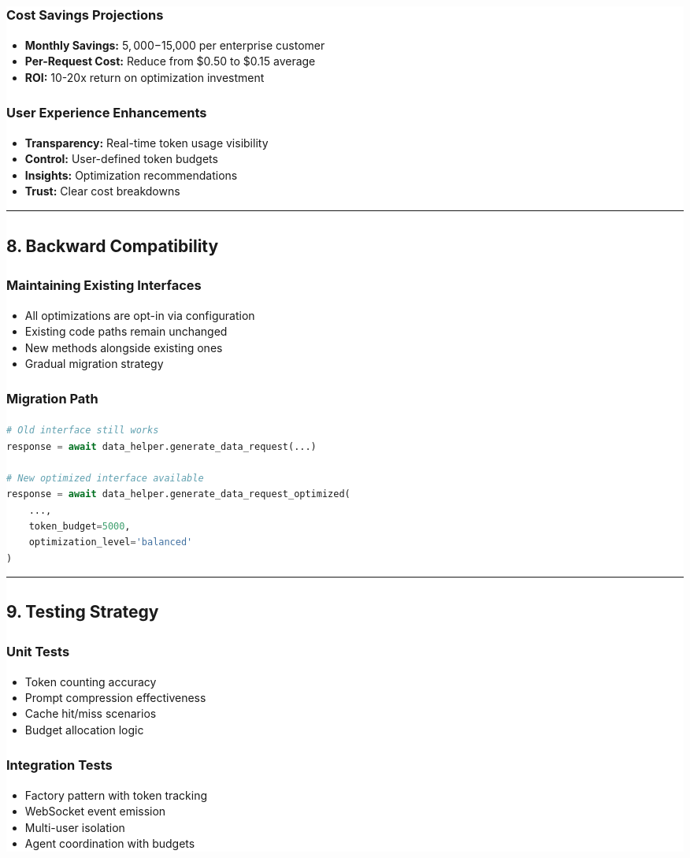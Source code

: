 ### Cost Savings Projections
- **Monthly Savings:** $5,000-$15,000 per enterprise customer
- **Per-Request Cost:** Reduce from $0.50 to $0.15 average
- **ROI:** 10-20x return on optimization investment

### User Experience Enhancements
- **Transparency:** Real-time token usage visibility
- **Control:** User-defined token budgets
- **Insights:** Optimization recommendations
- **Trust:** Clear cost breakdowns

---

## 8. Backward Compatibility

### Maintaining Existing Interfaces
- All optimizations are opt-in via configuration
- Existing code paths remain unchanged
- New methods alongside existing ones
- Gradual migration strategy

### Migration Path
```python
# Old interface still works
response = await data_helper.generate_data_request(...)

# New optimized interface available
response = await data_helper.generate_data_request_optimized(
    ...,
    token_budget=5000,
    optimization_level='balanced'
)
```

---

## 9. Testing Strategy

### Unit Tests
- Token counting accuracy
- Prompt compression effectiveness
- Cache hit/miss scenarios
- Budget allocation logic

### Integration Tests
- Factory pattern with token tracking
- WebSocket event emission
- Multi-user isolation
- Agent coordination with budgets
